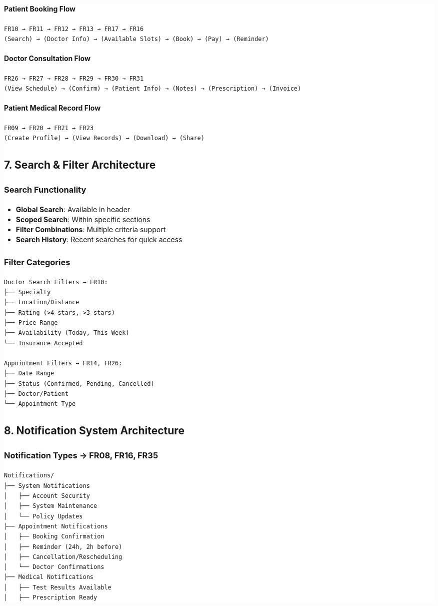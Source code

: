 #### Patient Booking Flow

```
FR10 → FR11 → FR12 → FR13 → FR17 → FR16
(Search) → (Doctor Info) → (Available Slots) → (Book) → (Pay) → (Reminder)
```

#### Doctor Consultation Flow

```
FR26 → FR27 → FR28 → FR29 → FR30 → FR31
(View Schedule) → (Confirm) → (Patient Info) → (Notes) → (Prescription) → (Invoice)
```

#### Patient Medical Record Flow

```
FR09 → FR20 → FR21 → FR23
(Create Profile) → (View Records) → (Download) → (Share)
```

## 7. Search & Filter Architecture

### Search Functionality

- **Global Search**: Available in header
- **Scoped Search**: Within specific sections
- **Filter Combinations**: Multiple criteria support
- **Search History**: Recent searches for quick access

### Filter Categories

```
Doctor Search Filters → FR10:
├── Specialty
├── Location/Distance
├── Rating (>4 stars, >3 stars)
├── Price Range
├── Availability (Today, This Week)
└── Insurance Accepted

Appointment Filters → FR14, FR26:
├── Date Range
├── Status (Confirmed, Pending, Cancelled)
├── Doctor/Patient
└── Appointment Type
```

## 8. Notification System Architecture

### Notification Types → FR08, FR16, FR35

```
Notifications/
├── System Notifications
│   ├── Account Security
│   ├── System Maintenance
│   └── Policy Updates
├── Appointment Notifications
│   ├── Booking Confirmation
│   ├── Reminder (24h, 2h before)
│   ├── Cancellation/Rescheduling
│   └── Doctor Confirmations
├── Medical Notifications
│   ├── Test Results Available
│   ├── Prescription Ready
```